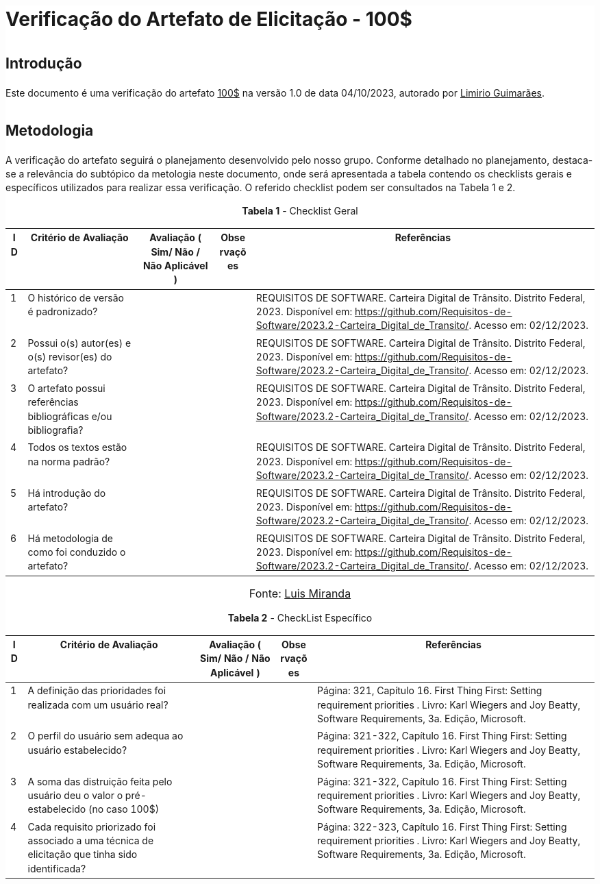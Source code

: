 # Verificação do Artefato de Elicitação - 100$

## Introdução

Este documento é uma verificação do artefato [100$](https://github.com/Requisitos-de-Software/2023.2-Carteira_Digital_de_Transito/blob/Verificacao-Luis-Vinicius-Altino/docs/elicita%C3%A7%C3%A3o/prioriza%C3%A7%C3%A3o/100.md) na versão 1.0 de data 04/10/2023, autorado por  [Limirio Guimarães](https://github.com/LimirioGuimaraes).

## Metodologia

A verificação do artefato seguirá o planejamento desenvolvido pelo nosso grupo. Conforme detalhado no planejamento, destaca-se a relevância do subtópico da metologia neste documento, onde será apresentada a tabela contendo os checklists gerais e específicos utilizados para realizar essa verificação. O referido checklist podem ser consultados na Tabela 1 e 2.

<center>

**Tabela 1** - Checklist Geral

| ID | Critério de Avaliação                           | Avaliação ( Sim/ Não / Não Aplicável )             | Observações                       | Referências                                                    |
|----| ------------------------------------------------|----------------------------------------------------|-----------------------------------|----------------------------------------------------------------|
| 1  | O histórico de versão é padronizado?                                           |            |            |  REQUISITOS DE SOFTWARE. Carteira Digital de Trânsito. Distrito Federal, 2023. Disponível em: <https://github.com/Requisitos-de-Software/2023.2-Carteira_Digital_de_Transito/>. Acesso em: 02/12/2023.          |            
| 2  | Possui o(s) autor(es) e o(s) revisor(es) do artefato?                          |            |            |  REQUISITOS DE SOFTWARE. Carteira Digital de Trânsito. Distrito Federal, 2023. Disponível em: <https://github.com/Requisitos-de-Software/2023.2-Carteira_Digital_de_Transito/>. Acesso em: 02/12/2023.          | 
| 3  | O artefato possui referências bibliográficas e/ou bibliografia?                |            |            |  REQUISITOS DE SOFTWARE. Carteira Digital de Trânsito. Distrito Federal, 2023. Disponível em: <https://github.com/Requisitos-de-Software/2023.2-Carteira_Digital_de_Transito/>. Acesso em: 02/12/2023.          | 
| 4  | Todos os textos estão na norma padrão?                                         |            |            |   REQUISITOS DE SOFTWARE. Carteira Digital de Trânsito. Distrito Federal, 2023. Disponível em: <https://github.com/Requisitos-de-Software/2023.2-Carteira_Digital_de_Transito/>. Acesso em: 02/12/2023.         | 
| 5  | Há introdução do artefato?                                                     |            |            |    REQUISITOS DE SOFTWARE. Carteira Digital de Trânsito. Distrito Federal, 2023. Disponível em: <https://github.com/Requisitos-de-Software/2023.2-Carteira_Digital_de_Transito/>. Acesso em: 02/12/2023.        | 
| 6  | Há metodologia de como foi conduzido o artefato?                               |            |            |  REQUISITOS DE SOFTWARE. Carteira Digital de Trânsito. Distrito Federal, 2023. Disponível em: <https://github.com/Requisitos-de-Software/2023.2-Carteira_Digital_de_Transito/>. Acesso em: 02/12/2023.          | 


<font size="3"><p style="text-align: center">Fonte: <a href="https://github.com/LuisMiranda10">Luis Miranda</a></p></font>

**Tabela 2** - CheckList Específico
                                                                                                                                                                                                     
| ID | Critério de Avaliação                           | Avaliação ( Sim/ Não / Não Aplicável )             | Observações                       | Referências                                                    |
|----| ------------------------------------------------|----------------------------------------------------|-----------------------------------|----------------------------------------------------------------|
| 1  |  A definição das prioridades foi realizada com um usuário real?  |                                        |                                   |  Página: 321, Capítulo 16. First Thing First: Setting requirement priorities . Livro: Karl Wiegers and Joy Beatty, Software Requirements, 3a. Edição, Microsoft.                                                             |
| 2  |  O perfil do usuário sem adequa ao usuário estabelecido?       |                                        |                                   |  Página: 321-322, Capítulo 16. First Thing First: Setting requirement priorities . Livro: Karl Wiegers and Joy Beatty, Software Requirements, 3a. Edição, Microsoft.                                                              |
| 3  |  A soma das distruição feita pelo usuário deu o valor o pré-estabelecido (no caso 100$)    |                                        |                                   |  Página: 321-322, Capítulo 16. First Thing First: Setting requirement priorities . Livro: Karl Wiegers and Joy Beatty, Software Requirements, 3a. Edição, Microsoft.                                                              |
| 4  |  Cada requisito priorizado foi associado a uma técnica de elicitação que tinha sido identificada?                                              |                                        |                                   |  Página: 322-323, Capítulo 16. First Thing First: Setting requirement priorities . Livro: Karl Wiegers and Joy Beatty, Software Requirements, 3a. Edição, Microsoft.                                                              |
